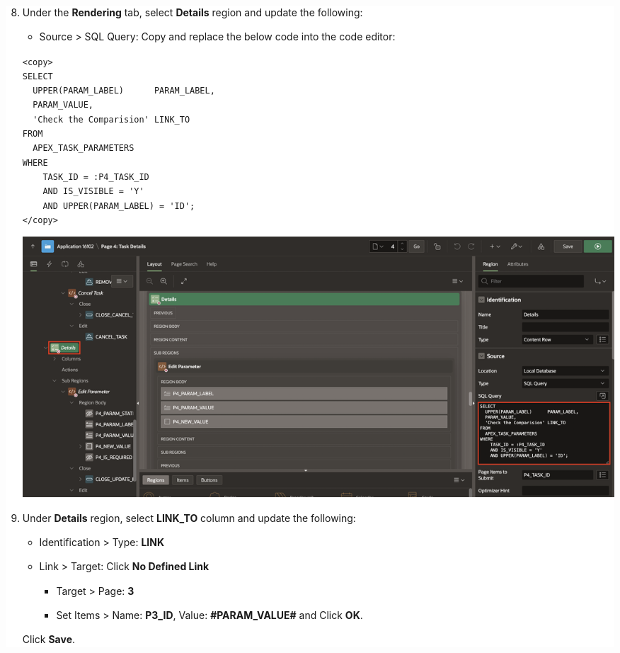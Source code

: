 8. Under the **Rendering** tab, select **Details** region and update the following:

    - Source > SQL Query: Copy and replace the below code into the code editor:

    ```
    <copy>
    SELECT
      UPPER(PARAM_LABEL)      PARAM_LABEL,
      PARAM_VALUE,
      'Check the Comparision' LINK_TO
    FROM
      APEX_TASK_PARAMETERS
    WHERE
        TASK_ID = :P4_TASK_ID
        AND IS_VISIBLE = 'Y'
        AND UPPER(PARAM_LABEL) = 'ID';
    </copy>
    ```

    ![Select Unified Task List](./images/details.png " ")

9. Under **Details** region, select **LINK_TO** column and update the following:

    - Identification > Type: **LINK**

    - Link > Target: Click **No Defined Link**

        - Target > Page: **3**

        - Set Items > Name: **P3\_ID**, Value: **#PARAM\_VALUE#** and Click **OK**.

    Click **Save**.
